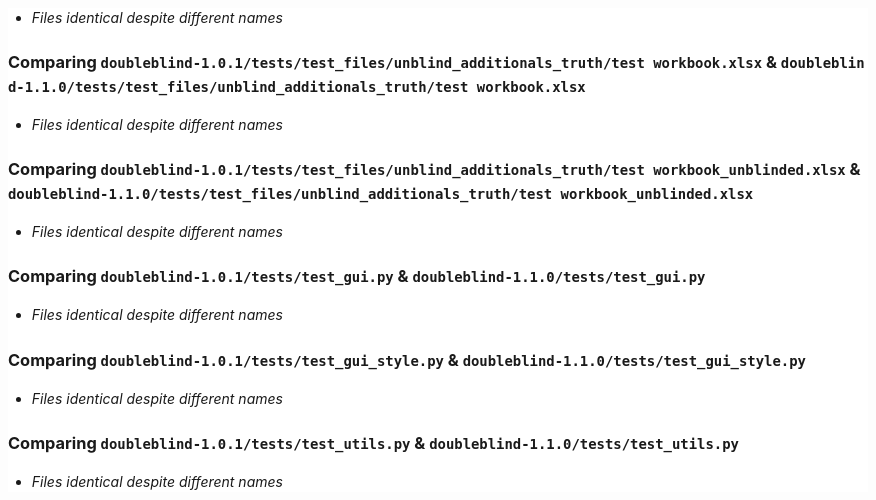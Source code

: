 * *Files identical despite different names*

### Comparing `doubleblind-1.0.1/tests/test_files/unblind_additionals_truth/test workbook.xlsx` & `doubleblind-1.1.0/tests/test_files/unblind_additionals_truth/test workbook.xlsx`

 * *Files identical despite different names*

### Comparing `doubleblind-1.0.1/tests/test_files/unblind_additionals_truth/test workbook_unblinded.xlsx` & `doubleblind-1.1.0/tests/test_files/unblind_additionals_truth/test workbook_unblinded.xlsx`

 * *Files identical despite different names*

### Comparing `doubleblind-1.0.1/tests/test_gui.py` & `doubleblind-1.1.0/tests/test_gui.py`

 * *Files identical despite different names*

### Comparing `doubleblind-1.0.1/tests/test_gui_style.py` & `doubleblind-1.1.0/tests/test_gui_style.py`

 * *Files identical despite different names*

### Comparing `doubleblind-1.0.1/tests/test_utils.py` & `doubleblind-1.1.0/tests/test_utils.py`

 * *Files identical despite different names*

